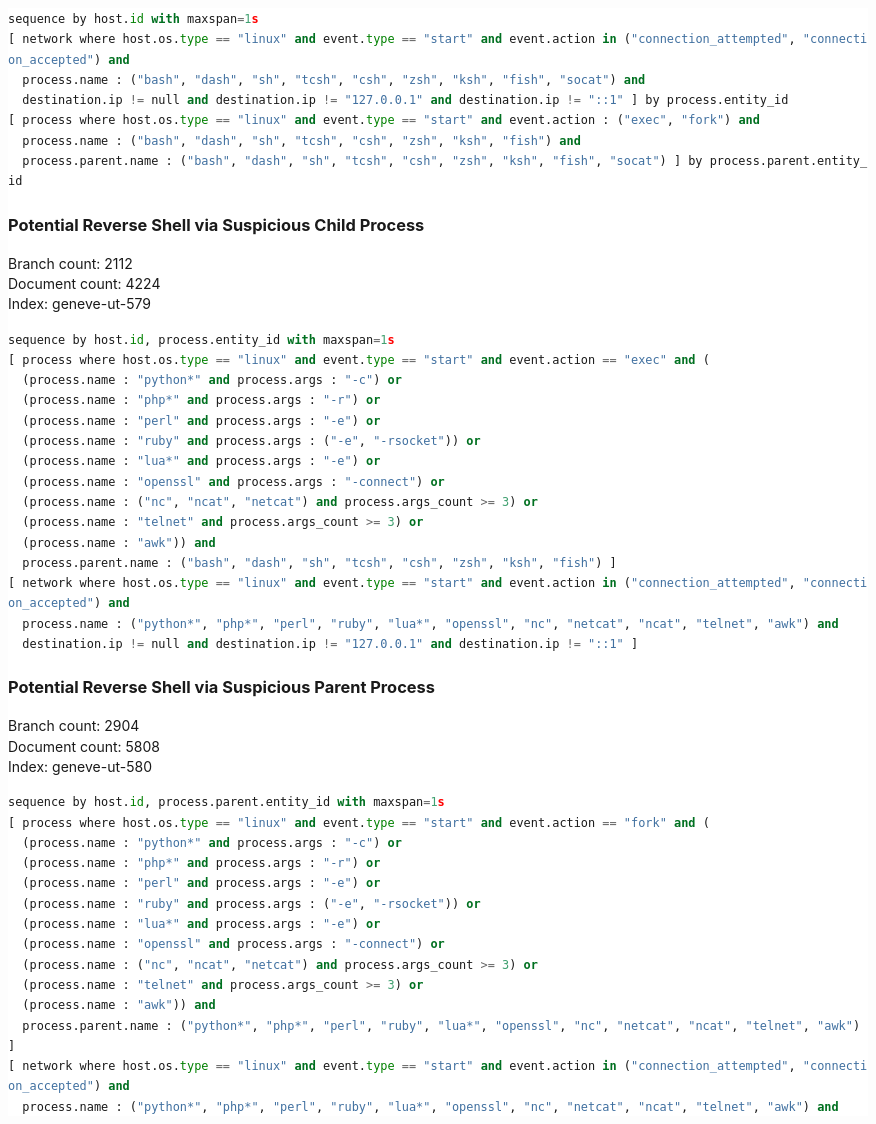 ```python
sequence by host.id with maxspan=1s
[ network where host.os.type == "linux" and event.type == "start" and event.action in ("connection_attempted", "connection_accepted") and 
  process.name : ("bash", "dash", "sh", "tcsh", "csh", "zsh", "ksh", "fish", "socat") and 
  destination.ip != null and destination.ip != "127.0.0.1" and destination.ip != "::1" ] by process.entity_id
[ process where host.os.type == "linux" and event.type == "start" and event.action : ("exec", "fork") and 
  process.name : ("bash", "dash", "sh", "tcsh", "csh", "zsh", "ksh", "fish") and 
  process.parent.name : ("bash", "dash", "sh", "tcsh", "csh", "zsh", "ksh", "fish", "socat") ] by process.parent.entity_id
```



### Potential Reverse Shell via Suspicious Child Process

Branch count: 2112  
Document count: 4224  
Index: geneve-ut-579

```python
sequence by host.id, process.entity_id with maxspan=1s
[ process where host.os.type == "linux" and event.type == "start" and event.action == "exec" and (
  (process.name : "python*" and process.args : "-c") or
  (process.name : "php*" and process.args : "-r") or
  (process.name : "perl" and process.args : "-e") or
  (process.name : "ruby" and process.args : ("-e", "-rsocket")) or
  (process.name : "lua*" and process.args : "-e") or
  (process.name : "openssl" and process.args : "-connect") or
  (process.name : ("nc", "ncat", "netcat") and process.args_count >= 3) or
  (process.name : "telnet" and process.args_count >= 3) or
  (process.name : "awk")) and 
  process.parent.name : ("bash", "dash", "sh", "tcsh", "csh", "zsh", "ksh", "fish") ]
[ network where host.os.type == "linux" and event.type == "start" and event.action in ("connection_attempted", "connection_accepted") and 
  process.name : ("python*", "php*", "perl", "ruby", "lua*", "openssl", "nc", "netcat", "ncat", "telnet", "awk") and
  destination.ip != null and destination.ip != "127.0.0.1" and destination.ip != "::1" ]
```



### Potential Reverse Shell via Suspicious Parent Process

Branch count: 2904  
Document count: 5808  
Index: geneve-ut-580

```python
sequence by host.id, process.parent.entity_id with maxspan=1s
[ process where host.os.type == "linux" and event.type == "start" and event.action == "fork" and (
  (process.name : "python*" and process.args : "-c") or
  (process.name : "php*" and process.args : "-r") or
  (process.name : "perl" and process.args : "-e") or
  (process.name : "ruby" and process.args : ("-e", "-rsocket")) or
  (process.name : "lua*" and process.args : "-e") or
  (process.name : "openssl" and process.args : "-connect") or
  (process.name : ("nc", "ncat", "netcat") and process.args_count >= 3) or
  (process.name : "telnet" and process.args_count >= 3) or
  (process.name : "awk")) and 
  process.parent.name : ("python*", "php*", "perl", "ruby", "lua*", "openssl", "nc", "netcat", "ncat", "telnet", "awk") ]
[ network where host.os.type == "linux" and event.type == "start" and event.action in ("connection_attempted", "connection_accepted") and 
  process.name : ("python*", "php*", "perl", "ruby", "lua*", "openssl", "nc", "netcat", "ncat", "telnet", "awk") and
```